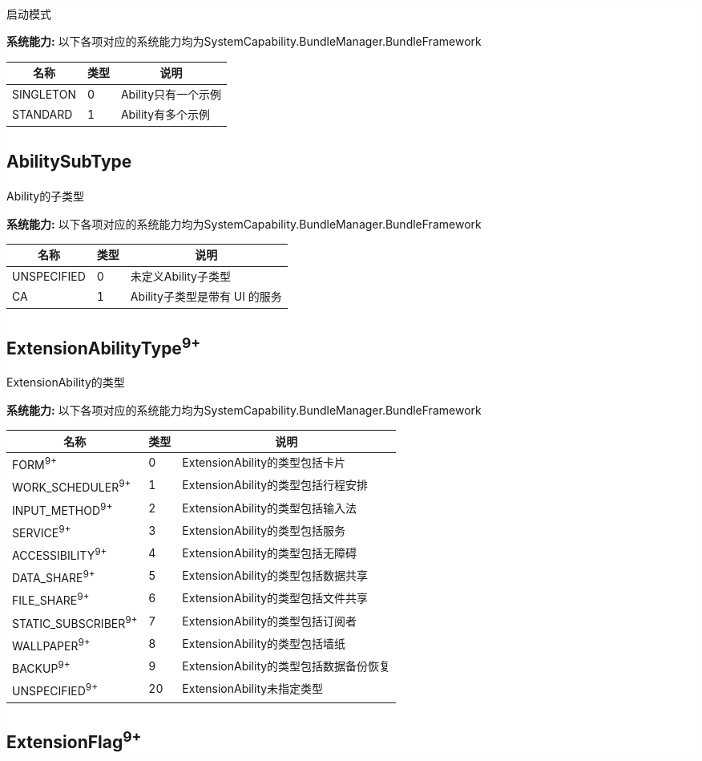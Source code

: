 启动模式

 **系统能力:** 以下各项对应的系统能力均为SystemCapability.BundleManager.BundleFramework

| 名称        | 类型   | 说明            |
| --------- | ---- | ------------- |
| SINGLETON | 0    | Ability只有一个示例 |
| STANDARD  | 1    | Ability有多个示例  |

## AbilitySubType

Ability的子类型

 **系统能力:** 以下各项对应的系统能力均为SystemCapability.BundleManager.BundleFramework

| 名称          | 类型   | 说明                   |
| ----------- | ---- | -------------------- |
| UNSPECIFIED | 0    | 未定义Ability子类型        |
| CA          | 1    | Ability子类型是带有 UI 的服务 |


## ExtensionAbilityType<sup>9+</sup>

ExtensionAbility的类型

 **系统能力:** 以下各项对应的系统能力均为SystemCapability.BundleManager.BundleFramework

| 名称                             | 类型   | 说明                        |
| ------------------------------ | ---- | ------------------------- |
| FORM<sup>9+</sup>              | 0    | ExtensionAbility的类型包括卡片   |
| WORK_SCHEDULER<sup>9+</sup>    | 1    | ExtensionAbility的类型包括行程安排 |
| INPUT_METHOD<sup>9+</sup>      | 2    | ExtensionAbility的类型包括输入法  |
| SERVICE<sup>9+</sup>           | 3    | ExtensionAbility的类型包括服务   |
| ACCESSIBILITY<sup>9+</sup>     | 4    | ExtensionAbility的类型包括无障碍  |
| DATA_SHARE<sup>9+</sup>        | 5    | ExtensionAbility的类型包括数据共享 |
| FILE_SHARE<sup>9+</sup>        | 6    | ExtensionAbility的类型包括文件共享 |
| STATIC_SUBSCRIBER<sup>9+</sup> | 7    | ExtensionAbility的类型包括订阅者  |
| WALLPAPER<sup>9+</sup>         | 8    | ExtensionAbility的类型包括墙纸   |
| BACKUP<sup>9+</sup>            | 9    | ExtensionAbility的类型包括数据备份恢复   |
| UNSPECIFIED<sup>9+</sup>       | 20    | ExtensionAbility未指定类型     |

## ExtensionFlag<sup>9+</sup>
